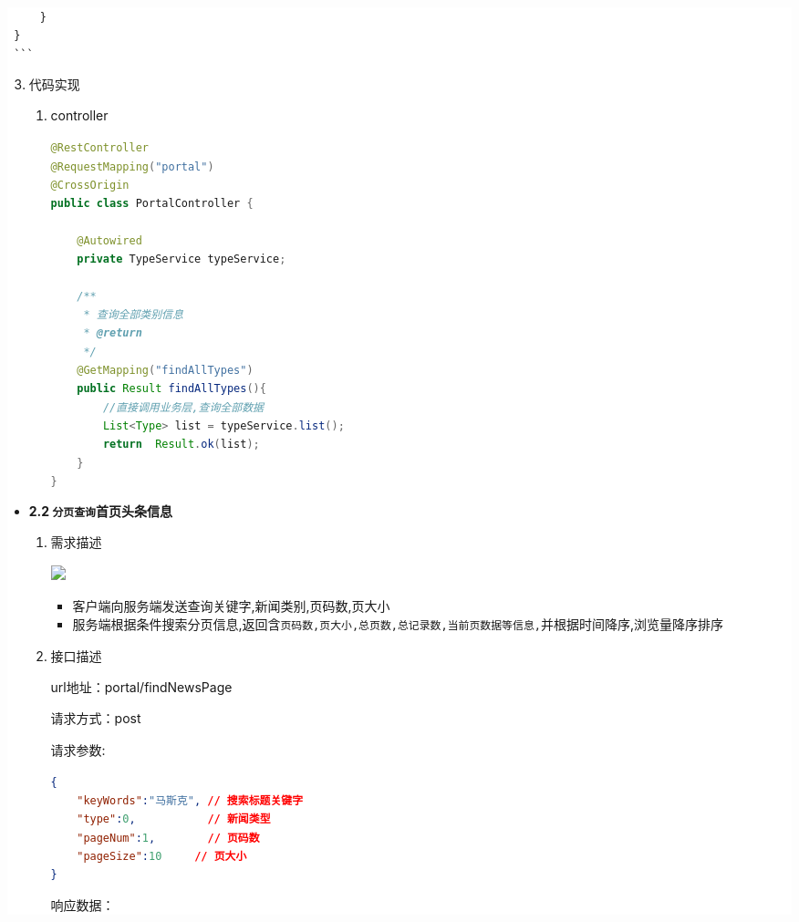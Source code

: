          }
     }
     ```

  3. 代码实现

     1. controller

        ```java
        @RestController
        @RequestMapping("portal")
        @CrossOrigin
        public class PortalController {
        
            @Autowired
            private TypeService typeService;
        
            /**
             * 查询全部类别信息
             * @return
             */
            @GetMapping("findAllTypes")
            public Result findAllTypes(){
                //直接调用业务层,查询全部数据
                List<Type> list = typeService.list();
                return  Result.ok(list);
            }
        }
        ```

- **2.2 `分页查询`首页头条信息**

  1. 需求描述

     ![](https://blog-resources.this0.com/image/202405101325381.png?x-oss-process=style/this0-blog)

     -   客户端向服务端发送查询关键字,新闻类别,页码数,页大小
     -   服务端根据条件搜索分页信息,返回含`页码数,页大小,总页数,总记录数,当前页数据等信息,`并根据时间降序,浏览量降序排序

  2. 接口描述

     url地址：portal/findNewsPage

     请求方式：post

     请求参数:

     ```json
     {
         "keyWords":"马斯克", // 搜索标题关键字
         "type":0,           // 新闻类型
         "pageNum":1,        // 页码数
         "pageSize":10     // 页大小
     }
     ```

     响应数据：
